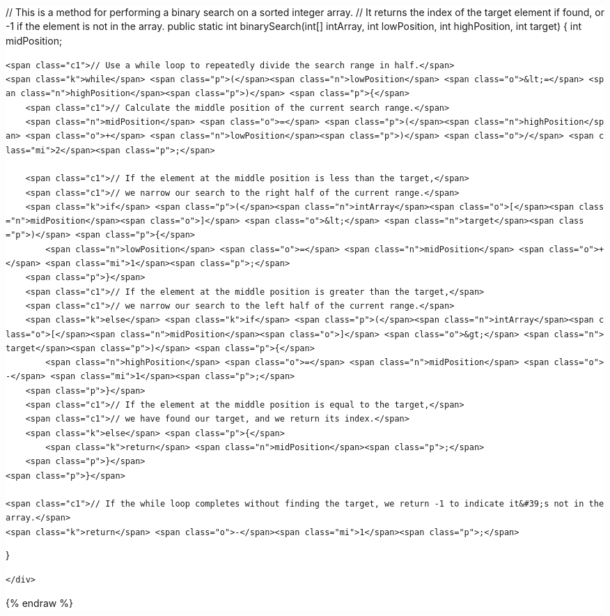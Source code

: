 <span class="c1">// This is a method for performing a binary search on a sorted integer array.</span>
<span class="c1">// It returns the index of the target element if found, or -1 if the element is not in the array.</span>
<span class="kd">public</span> <span class="kd">static</span> <span class="kt">int</span> <span class="nf">binarySearch</span><span class="p">(</span><span class="kt">int</span><span class="o">[]</span> <span class="n">intArray</span><span class="p">,</span> <span class="kt">int</span> <span class="n">lowPosition</span><span class="p">,</span> <span class="kt">int</span> <span class="n">highPosition</span><span class="p">,</span> <span class="kt">int</span> <span class="n">target</span><span class="p">)</span> <span class="p">{</span>
    <span class="kt">int</span> <span class="n">midPosition</span><span class="p">;</span>

    <span class="c1">// Use a while loop to repeatedly divide the search range in half.</span>
    <span class="k">while</span> <span class="p">(</span><span class="n">lowPosition</span> <span class="o">&lt;=</span> <span class="n">highPosition</span><span class="p">)</span> <span class="p">{</span>
        <span class="c1">// Calculate the middle position of the current search range.</span>
        <span class="n">midPosition</span> <span class="o">=</span> <span class="p">(</span><span class="n">highPosition</span> <span class="o">+</span> <span class="n">lowPosition</span><span class="p">)</span> <span class="o">/</span> <span class="mi">2</span><span class="p">;</span>

        <span class="c1">// If the element at the middle position is less than the target,</span>
        <span class="c1">// we narrow our search to the right half of the current range.</span>
        <span class="k">if</span> <span class="p">(</span><span class="n">intArray</span><span class="o">[</span><span class="n">midPosition</span><span class="o">]</span> <span class="o">&lt;</span> <span class="n">target</span><span class="p">)</span> <span class="p">{</span>
            <span class="n">lowPosition</span> <span class="o">=</span> <span class="n">midPosition</span> <span class="o">+</span> <span class="mi">1</span><span class="p">;</span>
        <span class="p">}</span>
        <span class="c1">// If the element at the middle position is greater than the target,</span>
        <span class="c1">// we narrow our search to the left half of the current range.</span>
        <span class="k">else</span> <span class="k">if</span> <span class="p">(</span><span class="n">intArray</span><span class="o">[</span><span class="n">midPosition</span><span class="o">]</span> <span class="o">&gt;</span> <span class="n">target</span><span class="p">)</span> <span class="p">{</span>
            <span class="n">highPosition</span> <span class="o">=</span> <span class="n">midPosition</span> <span class="o">-</span> <span class="mi">1</span><span class="p">;</span>
        <span class="p">}</span>
        <span class="c1">// If the element at the middle position is equal to the target,</span>
        <span class="c1">// we have found our target, and we return its index.</span>
        <span class="k">else</span> <span class="p">{</span>
            <span class="k">return</span> <span class="n">midPosition</span><span class="p">;</span>
        <span class="p">}</span>
    <span class="p">}</span>
    
    <span class="c1">// If the while loop completes without finding the target, we return -1 to indicate it&#39;s not in the array.</span>
    <span class="k">return</span> <span class="o">-</span><span class="mi">1</span><span class="p">;</span>
<span class="p">}</span>
</pre></div>

    </div>
</div>
</div>

</div>
    {% endraw %}
